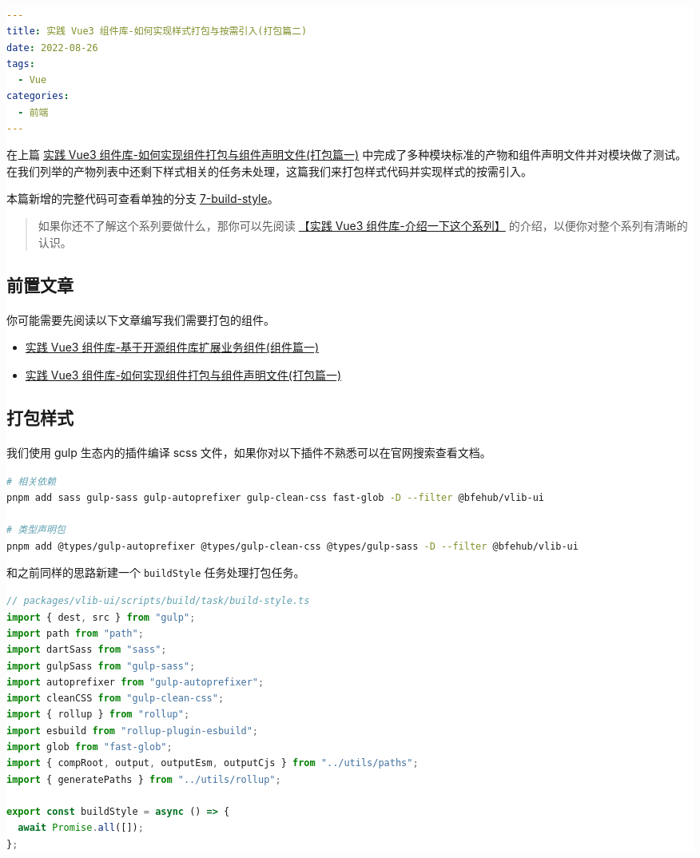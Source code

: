 ```yaml
---
title: 实践 Vue3 组件库-如何实现样式打包与按需引入(打包篇二)
date: 2022-08-26
tags:
  - Vue
categories:
  - 前端
---
```


在上篇 [实践 Vue3 组件库-如何实现组件打包与组件声明文件(打包篇一)](./vlib-starter-7.md) 中完成了多种模块标准的产物和组件声明文件并对模块做了测试。在我们列举的产物列表中还剩下样式相关的任务未处理，这篇我们来打包样式代码并实现样式的按需引入。

本篇新增的完整代码可查看单独的分支 [7-build-style](https://github.com/bfehub/vlib-starter/tree/7-build-style)。

> 如果你还不了解这个系列要做什么，那你可以先阅读 [【实践 Vue3 组件库-介绍一下这个系列】](./vlib-starter-1.md) 的介绍，以便你对整个系列有清晰的认识。

## 前置文章

你可能需要先阅读以下文章编写我们需要打包的组件。

- [实践 Vue3 组件库-基于开源组件库扩展业务组件(组件篇一)](./vlib-starter-4.md)

- [实践 Vue3 组件库-如何实现组件打包与组件声明文件(打包篇一)](./vlib-starter-7.md)

## 打包样式

我们使用 gulp 生态内的插件编译 scss 文件，如果你对以下插件不熟悉可以在官网搜索查看文档。

```sh
# 相关依赖
pnpm add sass gulp-sass gulp-autoprefixer gulp-clean-css fast-glob -D --filter @bfehub/vlib-ui

# 类型声明包
pnpm add @types/gulp-autoprefixer @types/gulp-clean-css @types/gulp-sass -D --filter @bfehub/vlib-ui
```

和之前同样的思路新建一个 `buildStyle` 任务处理打包任务。

```ts
// packages/vlib-ui/scripts/build/task/build-style.ts
import { dest, src } from "gulp";
import path from "path";
import dartSass from "sass";
import gulpSass from "gulp-sass";
import autoprefixer from "gulp-autoprefixer";
import cleanCSS from "gulp-clean-css";
import { rollup } from "rollup";
import esbuild from "rollup-plugin-esbuild";
import glob from "fast-glob";
import { compRoot, output, outputEsm, outputCjs } from "../utils/paths";
import { generatePaths } from "../utils/rollup";

export const buildStyle = async () => {
  await Promise.all([]);
};
```
